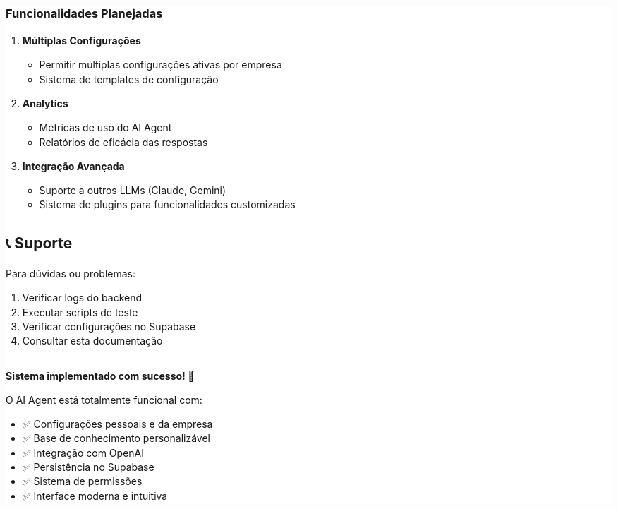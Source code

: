### Funcionalidades Planejadas

1. **Múltiplas Configurações**
   - Permitir múltiplas configurações ativas por empresa
   - Sistema de templates de configuração

2. **Analytics**
   - Métricas de uso do AI Agent
   - Relatórios de eficácia das respostas

3. **Integração Avançada**
   - Suporte a outros LLMs (Claude, Gemini)
   - Sistema de plugins para funcionalidades customizadas

## 📞 Suporte

Para dúvidas ou problemas:
1. Verificar logs do backend
2. Executar scripts de teste
3. Verificar configurações no Supabase
4. Consultar esta documentação

---

**Sistema implementado com sucesso! 🎉**

O AI Agent está totalmente funcional com:
- ✅ Configurações pessoais e da empresa
- ✅ Base de conhecimento personalizável  
- ✅ Integração com OpenAI
- ✅ Persistência no Supabase
- ✅ Sistema de permissões
- ✅ Interface moderna e intuitiva
